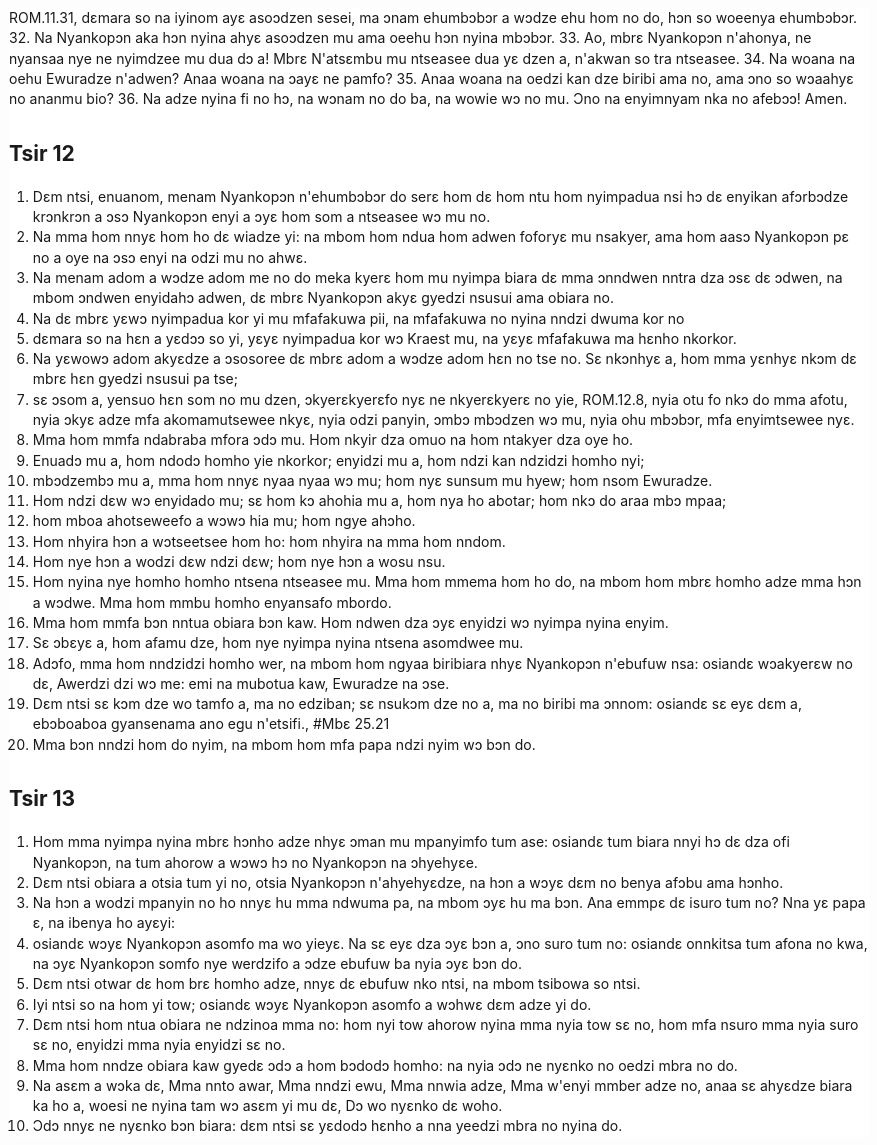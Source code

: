 ROM.11.31, dɛmara so na iyinom ayɛ asoɔdzen sesei, ma ɔnam ehumbɔbɔr a wɔdze ehu hom no do, hɔn so woeenya ehumbɔbɔr.
32. Na Nyankopɔn aka hɔn nyina ahyɛ asoɔdzen mu ama oeehu hɔn nyina mbɔbɔr.
33. Ao, mbrɛ Nyankopɔn n'ahonya, ne nyansaa nye ne nyimdzee mu dua dɔ a! Mbrɛ N'atsɛmbu mu ntseasee dua yɛ dzen a, n'akwan so tra ntseasee.
34. Na woana na oehu Ewuradze n'adwen? Anaa woana na ɔayɛ ne pamfo?
35. Anaa woana na oedzi kan dze biribi ama no, ama ɔno so wɔaahyɛ no ananmu bio?
36. Na adze nyina fi no hɔ, na wɔnam no do ba, na wowie wɔ no mu. Ɔno na enyimnyam nka no afebɔɔ! Amen.

## Tsir 12

1. Dɛm ntsi, enuanom, menam Nyankopɔn n'ehumbɔbɔr do serɛ hom dɛ hom ntu hom nyimpadua nsi hɔ dɛ enyikan afɔrbɔdze krɔnkrɔn a ɔsɔ Nyankopɔn enyi a ɔyɛ hom som a ntseasee wɔ mu no.
2. Na mma hom nnyɛ hom ho dɛ wiadze yi: na mbom hom ndua hom adwen foforyɛ mu nsakyer, ama hom aasɔ Nyankopɔn pɛ no a oye na ɔsɔ enyi na odzi mu no ahwɛ.
3. Na menam adom a wɔdze adom me no do meka kyerɛ hom mu nyimpa biara dɛ mma ɔnndwen nntra dza ɔsɛ dɛ ɔdwen, na mbom ɔndwen enyidahɔ adwen, dɛ mbrɛ Nyankopɔn akyɛ gyedzi nsusui ama obiara no.
4. Na dɛ mbrɛ yɛwɔ nyimpadua kor yi mu mfafakuwa pii, na mfafakuwa no nyina nndzi dwuma kor no
5. dɛmara so na hɛn a yɛdɔɔ so yi, yɛyɛ nyimpadua kor wɔ Kraest mu, na yɛyɛ mfafakuwa ma hɛnho nkorkor.
6. Na yɛwowɔ adom akyɛdze a ɔsosoree dɛ mbrɛ adom a wɔdze adom hɛn no tse no. Sɛ nkɔnhyɛ a, hom mma yɛnhyɛ nkɔm dɛ mbrɛ hɛn gyedzi nsusui pa tse;
7. sɛ ɔsom a, yensuo hɛn som no mu dzen, ɔkyerɛkyerɛfo nyɛ ne nkyerɛkyerɛ no yie,
ROM.12.8, nyia otu fo nkɔ do mma afotu, nyia ɔkyɛ adze mfa akomamutsewee nkyɛ, nyia odzi panyin, ɔmbɔ mbɔdzen wɔ mu, nyia ohu mbɔbɔr, mfa enyimtsewee nyɛ.
9. Mma hom mmfa ndabraba mfora ɔdɔ mu. Hom nkyir dza omuo na hom ntakyer dza oye ho.
10. Enuadɔ mu a, hom ndodɔ homho yie nkorkor; enyidzi mu a, hom ndzi kan ndzidzi homho nyi;
11. mbɔdzembɔ mu a, mma hom nnyɛ nyaa nyaa wɔ mu; hom nyɛ sunsum mu hyew; hom nsom Ewuradze.
12. Hom ndzi dɛw wɔ enyidado mu; sɛ hom kɔ ahohia mu a, hom nya ho abotar; hom nkɔ do araa mbɔ mpaa;
13. hom mboa ahotseweefo a wɔwɔ hia mu; hom ngye ahɔho.
14. Hom nhyira hɔn a wɔtseetsee hom ho: hom nhyira na mma hom nndom.
15. Hom nye hɔn a wodzi dɛw ndzi dɛw; hom nye hɔn a wosu nsu.
16. Hom nyina nye homho homho ntsena ntseasee mu. Mma hom mmema hom ho do, na mbom hom mbrɛ homho adze mma hɔn a wɔdwe. Mma hom mmbu homho enyansafo mbordo.
17. Mma hom mmfa bɔn nntua obiara bɔn kaw. Hom ndwen dza ɔyɛ enyidzi wɔ nyimpa nyina enyim.
18. Sɛ ɔbɛyɛ a, hom afamu dze, hom nye nyimpa nyina ntsena asomdwee mu.
19. Adɔfo, mma hom nndzidzi homho wer, na mbom hom ngyaa biribiara nhyɛ Nyankopɔn n'ebufuw nsa: osiandɛ wɔakyerɛw no dɛ, Awerdzi dzi wɔ me: emi na mubotua kaw, Ewuradze na ɔse.
20. Dɛm ntsi sɛ kɔm dze wo tamfo a, ma no edziban; sɛ nsukɔm dze no a, ma no biribi ma ɔnnom: osiandɛ sɛ eyɛ dɛm a, ebɔboaboa gyansenama ano egu n'etsifi., #Mbɛ 25.21
21. Mma bɔn nndzi hom do nyim, na mbom hom mfa papa ndzi nyim wɔ bɔn do.

## Tsir 13

1. Hom mma nyimpa nyina mbrɛ hɔnho adze nhyɛ ɔman mu mpanyimfo tum ase: osiandɛ tum biara nnyi hɔ dɛ dza ofi Nyankopɔn, na tum ahorow a wɔwɔ hɔ no Nyankopɔn na ɔhyehyɛe.
2. Dɛm ntsi obiara a otsia tum yi no, otsia Nyankopɔn n'ahyehyɛdze, na hɔn a wɔyɛ dɛm no benya afɔbu ama hɔnho.
3. Na hɔn a wodzi mpanyin no ho nnyɛ hu mma ndwuma pa, na mbom ɔyɛ hu ma bɔn. Ana emmpɛ dɛ isuro tum no? Nna yɛ papa ɛ, na ibenya ho ayɛyi:
4. osiandɛ wɔyɛ Nyankopɔn asomfo ma wo yieyɛ. Na sɛ eyɛ dza ɔyɛ bɔn a, ɔno suro tum no: osiandɛ onnkitsa tum afona no kwa, na ɔyɛ Nyankopɔn somfo nye werdzifo a ɔdze ebufuw ba nyia ɔyɛ bɔn do.
5. Dɛm ntsi otwar dɛ hom brɛ homho adze, nnyɛ dɛ ebufuw nko ntsi, na mbom tsibowa so ntsi.
6. Iyi ntsi so na hom yi tow; osiandɛ wɔyɛ Nyankopɔn asomfo a wɔhwɛ dɛm adze yi do.
7. Dɛm ntsi hom ntua obiara ne ndzinoa mma no: hom nyi tow ahorow nyina mma nyia tow sɛ no, hom mfa nsuro mma nyia suro sɛ no, enyidzi mma nyia enyidzi sɛ no.
8. Mma hom nndze obiara kaw gyedɛ ɔdɔ a hom bɔdodɔ homho: na nyia ɔdɔ ne nyɛnko no oedzi mbra no do.
9. Na asɛm a wɔka dɛ, Mma nnto awar, Mma nndzi ewu, Mma nnwia adze, Mma w'enyi mmber adze no, anaa sɛ ahyɛdze biara ka ho a, woesi ne nyina tam wɔ asɛm yi mu dɛ, Dɔ wo nyɛnko dɛ woho.
10. Ɔdɔ nnyɛ ne nyɛnko bɔn biara: dɛm ntsi sɛ yɛdodɔ hɛnho a nna yeedzi mbra no nyina do.